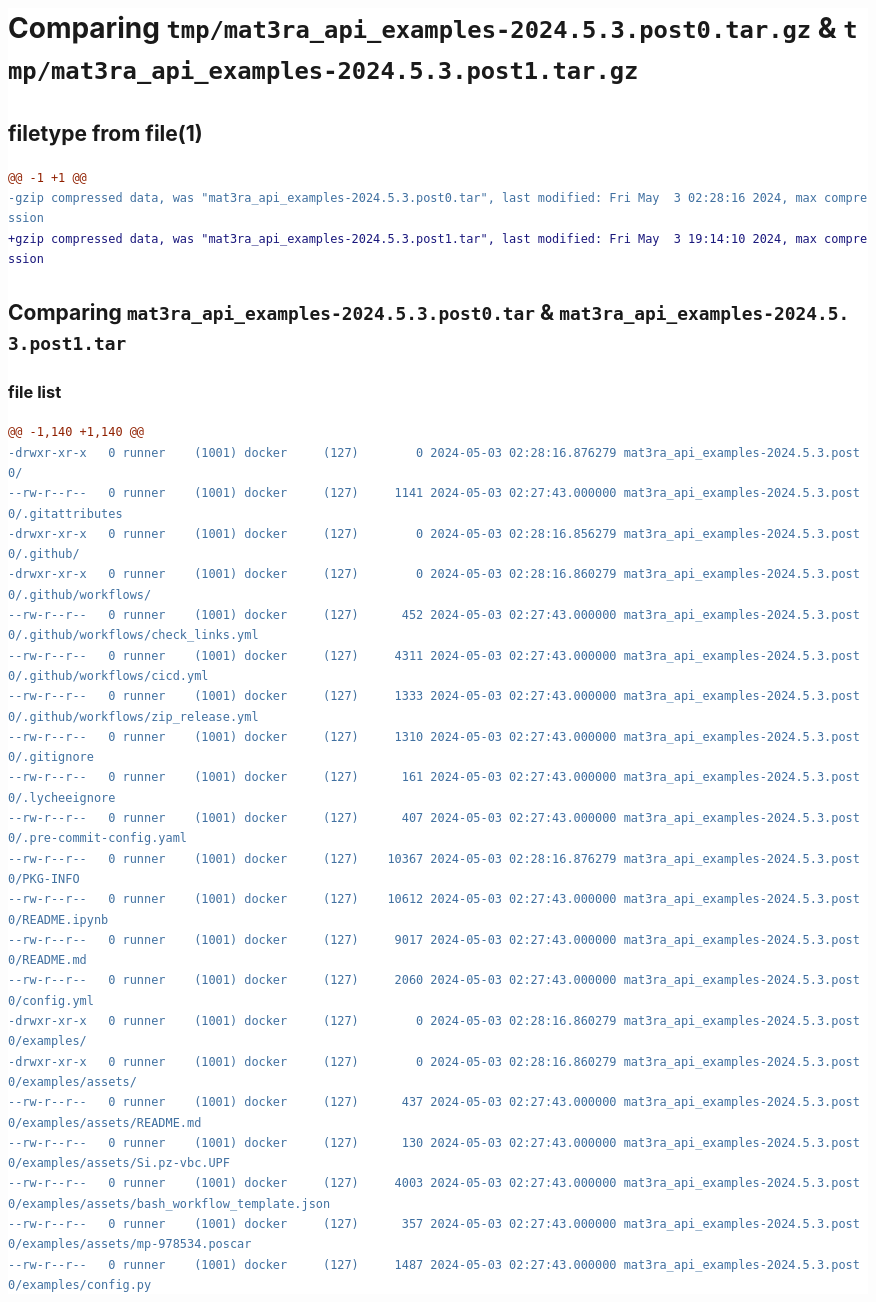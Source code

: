 # Comparing `tmp/mat3ra_api_examples-2024.5.3.post0.tar.gz` & `tmp/mat3ra_api_examples-2024.5.3.post1.tar.gz`

## filetype from file(1)

```diff
@@ -1 +1 @@
-gzip compressed data, was "mat3ra_api_examples-2024.5.3.post0.tar", last modified: Fri May  3 02:28:16 2024, max compression
+gzip compressed data, was "mat3ra_api_examples-2024.5.3.post1.tar", last modified: Fri May  3 19:14:10 2024, max compression
```

## Comparing `mat3ra_api_examples-2024.5.3.post0.tar` & `mat3ra_api_examples-2024.5.3.post1.tar`

### file list

```diff
@@ -1,140 +1,140 @@
-drwxr-xr-x   0 runner    (1001) docker     (127)        0 2024-05-03 02:28:16.876279 mat3ra_api_examples-2024.5.3.post0/
--rw-r--r--   0 runner    (1001) docker     (127)     1141 2024-05-03 02:27:43.000000 mat3ra_api_examples-2024.5.3.post0/.gitattributes
-drwxr-xr-x   0 runner    (1001) docker     (127)        0 2024-05-03 02:28:16.856279 mat3ra_api_examples-2024.5.3.post0/.github/
-drwxr-xr-x   0 runner    (1001) docker     (127)        0 2024-05-03 02:28:16.860279 mat3ra_api_examples-2024.5.3.post0/.github/workflows/
--rw-r--r--   0 runner    (1001) docker     (127)      452 2024-05-03 02:27:43.000000 mat3ra_api_examples-2024.5.3.post0/.github/workflows/check_links.yml
--rw-r--r--   0 runner    (1001) docker     (127)     4311 2024-05-03 02:27:43.000000 mat3ra_api_examples-2024.5.3.post0/.github/workflows/cicd.yml
--rw-r--r--   0 runner    (1001) docker     (127)     1333 2024-05-03 02:27:43.000000 mat3ra_api_examples-2024.5.3.post0/.github/workflows/zip_release.yml
--rw-r--r--   0 runner    (1001) docker     (127)     1310 2024-05-03 02:27:43.000000 mat3ra_api_examples-2024.5.3.post0/.gitignore
--rw-r--r--   0 runner    (1001) docker     (127)      161 2024-05-03 02:27:43.000000 mat3ra_api_examples-2024.5.3.post0/.lycheeignore
--rw-r--r--   0 runner    (1001) docker     (127)      407 2024-05-03 02:27:43.000000 mat3ra_api_examples-2024.5.3.post0/.pre-commit-config.yaml
--rw-r--r--   0 runner    (1001) docker     (127)    10367 2024-05-03 02:28:16.876279 mat3ra_api_examples-2024.5.3.post0/PKG-INFO
--rw-r--r--   0 runner    (1001) docker     (127)    10612 2024-05-03 02:27:43.000000 mat3ra_api_examples-2024.5.3.post0/README.ipynb
--rw-r--r--   0 runner    (1001) docker     (127)     9017 2024-05-03 02:27:43.000000 mat3ra_api_examples-2024.5.3.post0/README.md
--rw-r--r--   0 runner    (1001) docker     (127)     2060 2024-05-03 02:27:43.000000 mat3ra_api_examples-2024.5.3.post0/config.yml
-drwxr-xr-x   0 runner    (1001) docker     (127)        0 2024-05-03 02:28:16.860279 mat3ra_api_examples-2024.5.3.post0/examples/
-drwxr-xr-x   0 runner    (1001) docker     (127)        0 2024-05-03 02:28:16.860279 mat3ra_api_examples-2024.5.3.post0/examples/assets/
--rw-r--r--   0 runner    (1001) docker     (127)      437 2024-05-03 02:27:43.000000 mat3ra_api_examples-2024.5.3.post0/examples/assets/README.md
--rw-r--r--   0 runner    (1001) docker     (127)      130 2024-05-03 02:27:43.000000 mat3ra_api_examples-2024.5.3.post0/examples/assets/Si.pz-vbc.UPF
--rw-r--r--   0 runner    (1001) docker     (127)     4003 2024-05-03 02:27:43.000000 mat3ra_api_examples-2024.5.3.post0/examples/assets/bash_workflow_template.json
--rw-r--r--   0 runner    (1001) docker     (127)      357 2024-05-03 02:27:43.000000 mat3ra_api_examples-2024.5.3.post0/examples/assets/mp-978534.poscar
--rw-r--r--   0 runner    (1001) docker     (127)     1487 2024-05-03 02:27:43.000000 mat3ra_api_examples-2024.5.3.post0/examples/config.py
```